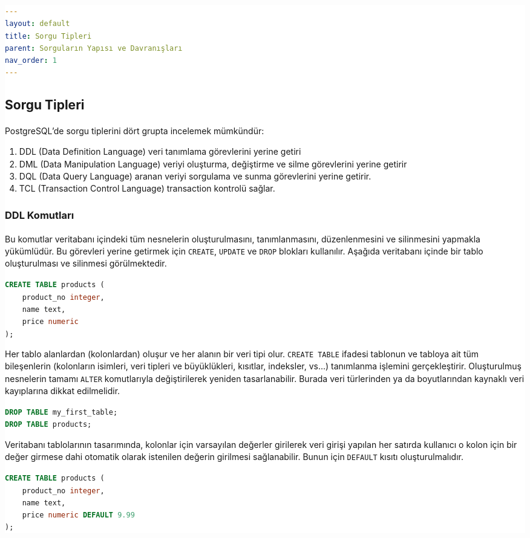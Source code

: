 ```yaml
---
layout: default
title: Sorgu Tipleri
parent: Sorguların Yapısı ve Davranışları
nav_order: 1
---
```


## Sorgu Tipleri

PostgreSQL’de sorgu tiplerini dört grupta incelemek mümkündür:

1. DDL (Data Definition Language) veri tanımlama görevlerini yerine getiri
2. DML (Data Manipulation Language) veriyi oluşturma, değiştirme ve silme görevlerini yerine getirir
3. DQL (Data Query Language) aranan veriyi sorgulama ve sunma görevlerini yerine getirir.
4. TCL (Transaction Control  Language) transaction kontrolü sağlar.

### DDL Komutları

Bu komutlar veritabanı içindeki tüm nesnelerin oluşturulmasını, tanımlanmasını, düzenlenmesini ve silinmesini yapmakla yükümlüdür. Bu görevleri yerine getirmek için ``CREATE``, ``UPDATE`` ve ``DROP`` blokları kullanılır. Aşağıda veritabanı içinde bir tablo oluşturulması ve silinmesi görülmektedir.

```sql
CREATE TABLE products (
    product_no integer,
    name text,
    price numeric
);
```

Her tablo alanlardan (kolonlardan) oluşur ve her alanın bir veri tipi olur. ``CREATE TABLE`` ifadesi tablonun ve tabloya ait tüm bileşenlerin (kolonların isimleri, veri tipleri ve büyüklükleri, kısıtlar, indeksler, vs...) tanımlanma işlemini gerçekleştirir.  Oluşturulmuş nesnelerin tamamı ``ALTER`` komutlarıyla değiştirilerek yeniden tasarlanabilir. Burada veri türlerinden ya da boyutlarından kaynaklı veri kayıplarına dikkat edilmelidir.

```sql
DROP TABLE my_first_table;
DROP TABLE products;
```

Veritabanı tablolarının tasarımında, kolonlar için varsayılan değerler girilerek veri girişi yapılan her satırda kullanıcı o kolon için bir değer girmese dahi otomatik olarak istenilen  değerin girilmesi sağlanabilir. Bunun için ``DEFAULT`` kısıtı oluşturulmalıdır.

```sql
CREATE TABLE products (
    product_no integer,
    name text,
    price numeric DEFAULT 9.99
);
```
